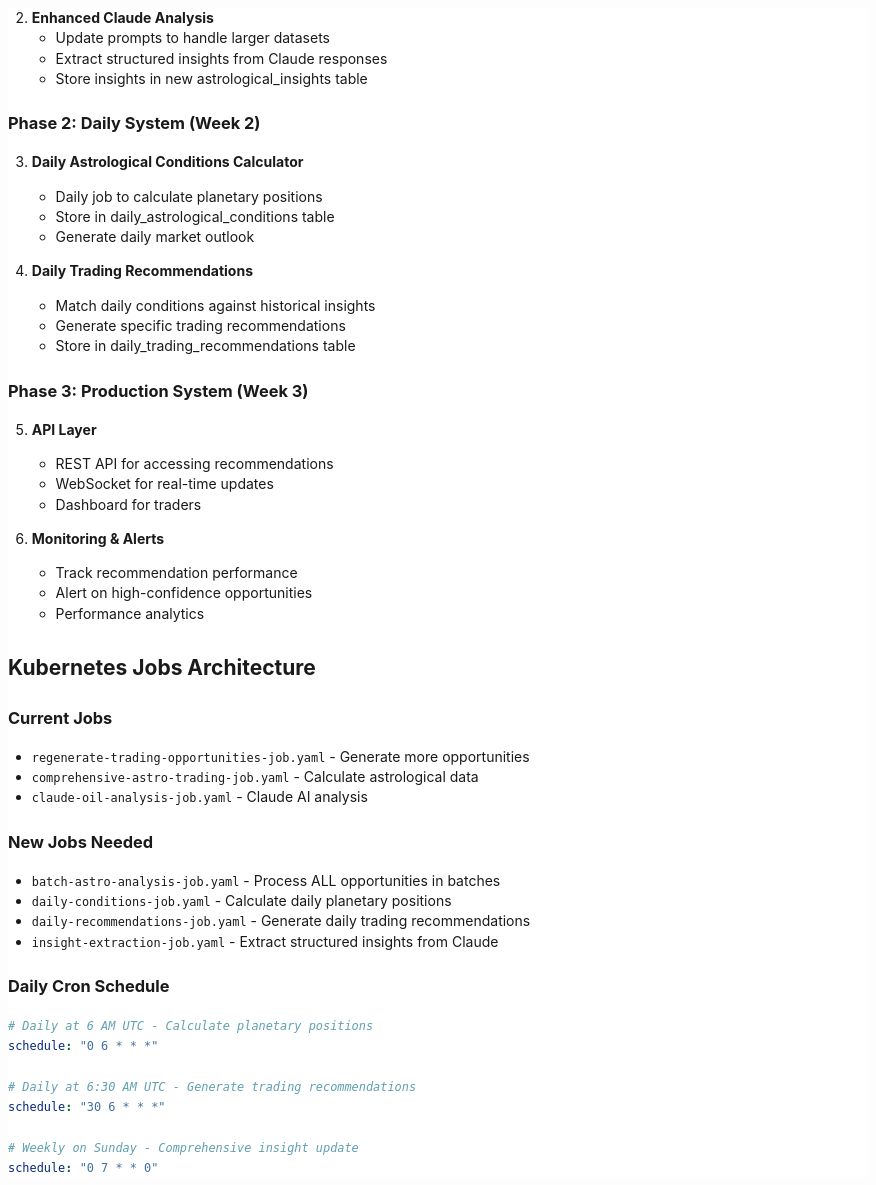 2. **Enhanced Claude Analysis**
   - Update prompts to handle larger datasets
   - Extract structured insights from Claude responses
   - Store insights in new astrological_insights table

### Phase 2: Daily System (Week 2)

3. **Daily Astrological Conditions Calculator**
   - Daily job to calculate planetary positions
   - Store in daily_astrological_conditions table
   - Generate daily market outlook

4. **Daily Trading Recommendations**
   - Match daily conditions against historical insights
   - Generate specific trading recommendations
   - Store in daily_trading_recommendations table

### Phase 3: Production System (Week 3)

5. **API Layer**
   - REST API for accessing recommendations
   - WebSocket for real-time updates
   - Dashboard for traders

6. **Monitoring & Alerts**
   - Track recommendation performance
   - Alert on high-confidence opportunities
   - Performance analytics

## Kubernetes Jobs Architecture

### Current Jobs
- `regenerate-trading-opportunities-job.yaml` - Generate more opportunities
- `comprehensive-astro-trading-job.yaml` - Calculate astrological data
- `claude-oil-analysis-job.yaml` - Claude AI analysis

### New Jobs Needed
- `batch-astro-analysis-job.yaml` - Process ALL opportunities in batches
- `daily-conditions-job.yaml` - Calculate daily planetary positions
- `daily-recommendations-job.yaml` - Generate daily trading recommendations
- `insight-extraction-job.yaml` - Extract structured insights from Claude

### Daily Cron Schedule
```yaml
# Daily at 6 AM UTC - Calculate planetary positions
schedule: "0 6 * * *"

# Daily at 6:30 AM UTC - Generate trading recommendations
schedule: "30 6 * * *"

# Weekly on Sunday - Comprehensive insight update
schedule: "0 7 * * 0"
```
